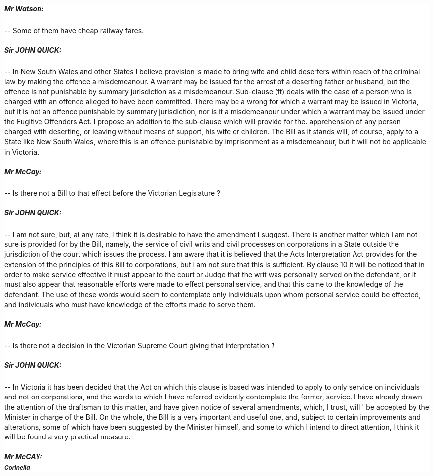 ##### Mr Watson:

-- Some of them have cheap railway fares. 

##### Sir JOHN QUICK:

-- In New South Wales and other States I believe provision is made to bring wife and child deserters within reach of the criminal law by making the offence a misdemeanour. A warrant may be issued for the arrest of a deserting father or husband, but the offence is not punishable by summary jurisdiction as a misdemeanour. Sub-clause (ft) deals with the case of a person who is charged with an offence alleged to have been committed. There may be a wrong for which a warrant may be issued in Victoria, but it is not an offence punishable by summary jurisdiction, nor is it a misdemeanour under which a warrant may be issued under the Fugitive Offenders Act. I propose an addition to the sub-clause which will provide for the. apprehension of any person charged with deserting, or leaving without means of support, his wife or children. The Bill as it stands will, of course, apply to a State like New South Wales, where this is an offence punishable by imprisonment as a misdemeanour, but it will not be applicable in Victoria. 

##### Mr McCay:

-- Is there not a Bill to that effect before the Victorian Legislature ? 

##### Sir JOHN QUICK:

-- I am not sure, but, at any rate, I think it is desirable to have the amendment I suggest. There is another matter which I am not sure is  provided  for by the Bill, namely, the service of civil writs and civil processes on corporations in a State outside the jurisdiction of the court which issues the process. I am aware that it is believed that the Acts Interpretation Act provides for the extension of the principles of this Bill to corporations, but I am not sure that this is sufficient. By clause 10 it will be noticed that in order to make service effective it must appear to the court or Judge that the writ was personally served on the defendant, or it must also appear that reasonable efforts were made to effect personal service, and that this came to the knowledge of the defendant. The use of these words would seem to contemplate only individuals upon whom personal service could be effected, and individuals who must have knowledge of the efforts made to serve them. 

##### Mr McCay:

-- Is there not a decision in the Victorian Supreme Court giving that interpretation  *1* 

##### Sir JOHN QUICK:

-- In Victoria it has been decided that the Act on which this clause is based was intended to apply to only service on individuals and not on corporations, and the words to which I have referred evidently contemplate the former, service.  I have already drawn the attention of the draftsman to this matter, and have given notice of several amendments, which, I trust, will ' be accepted by the Minister in charge of the Bill. On the whole, the Bill is a very important and useful one, and, subject to certain improvements and alterations, some of which have been suggested by the Minister himself, and some to which I intend to direct attention, I think it will be found a very practical measure. 

##### Mr McCAY:<br><small class="text-muted">Corinella</small>
